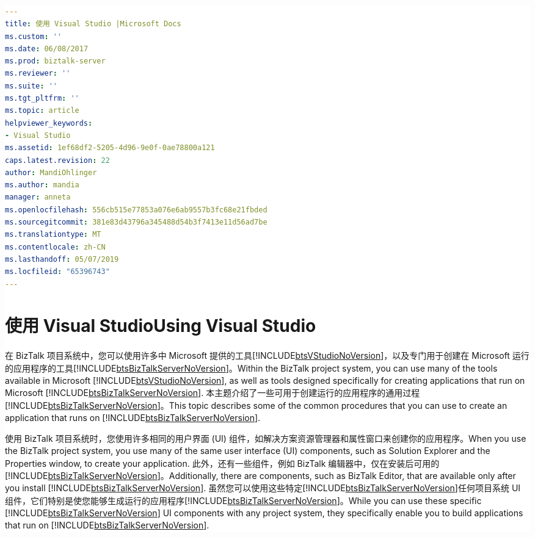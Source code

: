 ```yaml
---
title: 使用 Visual Studio |Microsoft Docs
ms.custom: ''
ms.date: 06/08/2017
ms.prod: biztalk-server
ms.reviewer: ''
ms.suite: ''
ms.tgt_pltfrm: ''
ms.topic: article
helpviewer_keywords:
- Visual Studio
ms.assetid: 1ef68df2-5205-4d96-9e0f-0ae78800a121
caps.latest.revision: 22
author: MandiOhlinger
ms.author: mandia
manager: anneta
ms.openlocfilehash: 556cb515e77853a076e6ab9557b3fc68e21fbded
ms.sourcegitcommit: 381e83d43796a345488d54b3f7413e11d56ad7be
ms.translationtype: MT
ms.contentlocale: zh-CN
ms.lasthandoff: 05/07/2019
ms.locfileid: "65396743"
---
```

# <a name="using-visual-studio"></a><span data-ttu-id="924d1-102">使用 Visual Studio</span><span class="sxs-lookup"><span data-stu-id="924d1-102">Using Visual Studio</span></span>
<span data-ttu-id="924d1-103">在 BizTalk 项目系统中，您可以使用许多中 Microsoft 提供的工具[!INCLUDE[btsVStudioNoVersion](../includes/btsvstudionoversion-md.md)]，以及专门用于创建在 Microsoft 运行的应用程序的工具[!INCLUDE[btsBizTalkServerNoVersion](../includes/btsbiztalkservernoversion-md.md)]。</span><span class="sxs-lookup"><span data-stu-id="924d1-103">Within the BizTalk project system, you can use many of the tools available in Microsoft [!INCLUDE[btsVStudioNoVersion](../includes/btsvstudionoversion-md.md)], as well as tools designed specifically for creating applications that run on Microsoft [!INCLUDE[btsBizTalkServerNoVersion](../includes/btsbiztalkservernoversion-md.md)].</span></span> <span data-ttu-id="924d1-104">本主题介绍了一些可用于创建运行的应用程序的通用过程[!INCLUDE[btsBizTalkServerNoVersion](../includes/btsbiztalkservernoversion-md.md)]。</span><span class="sxs-lookup"><span data-stu-id="924d1-104">This topic describes some of the common procedures that you can use to create an application that runs on [!INCLUDE[btsBizTalkServerNoVersion](../includes/btsbiztalkservernoversion-md.md)].</span></span>  

 <span data-ttu-id="924d1-105">使用 BizTalk 项目系统时，您使用许多相同的用户界面 (UI) 组件，如解决方案资源管理器和属性窗口来创建你的应用程序。</span><span class="sxs-lookup"><span data-stu-id="924d1-105">When you use the BizTalk project system, you use many of the same user interface (UI) components, such as Solution Explorer and the Properties window, to create your application.</span></span> <span data-ttu-id="924d1-106">此外，还有一些组件，例如 BizTalk 编辑器中，仅在安装后可用的[!INCLUDE[btsBizTalkServerNoVersion](../includes/btsbiztalkservernoversion-md.md)]。</span><span class="sxs-lookup"><span data-stu-id="924d1-106">Additionally, there are components, such as BizTalk Editor, that are available only after you install [!INCLUDE[btsBizTalkServerNoVersion](../includes/btsbiztalkservernoversion-md.md)].</span></span> <span data-ttu-id="924d1-107">虽然您可以使用这些特定[!INCLUDE[btsBizTalkServerNoVersion](../includes/btsbiztalkservernoversion-md.md)]任何项目系统 UI 组件，它们特别是使您能够生成运行的应用程序[!INCLUDE[btsBizTalkServerNoVersion](../includes/btsbiztalkservernoversion-md.md)]。</span><span class="sxs-lookup"><span data-stu-id="924d1-107">While you can use these specific [!INCLUDE[btsBizTalkServerNoVersion](../includes/btsbiztalkservernoversion-md.md)] UI components with any project system, they specifically enable you to build applications that run on [!INCLUDE[btsBizTalkServerNoVersion](../includes/btsbiztalkservernoversion-md.md)].</span></span>  
